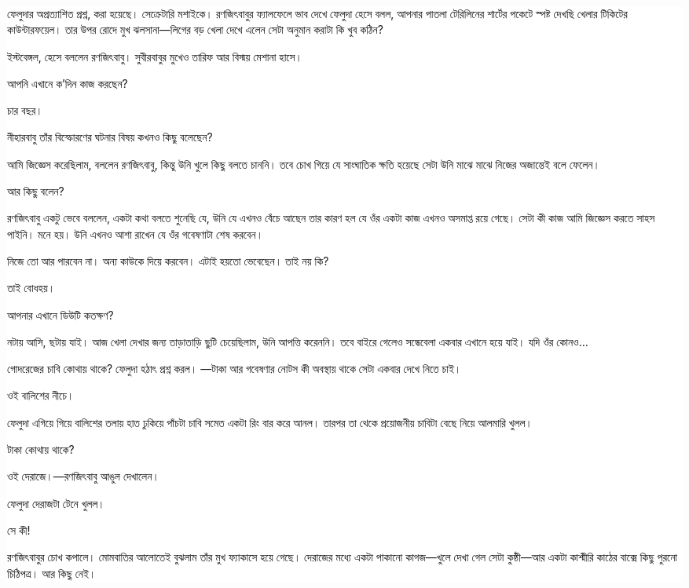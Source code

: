 
ফেলুদার অপ্রত্যাশিত প্রশ্ন, করা হয়েছে। সেক্রেটারি মশাইকে। রণজিৎবাবুর ফ্যালফেলে ভাব দেখে ফেলুদা হেসে বলল, আপনার পাতলা টেরিলিনের শার্টের পকেটে স্পষ্ট দেখছি খেলার টিকিটের কাউন্টারফয়েল। তার উপর রোদে মুখ ঝলসানা—লিগের বড় খেলা দেখে এলেন সেটা অনুমান করাটা কি খুব কঠিন?


ইস্টবেঙ্গল, হেসে বললেন রণজিৎবাবু। সুবীরবাবুর মুখেও তারিফ আর বিস্ময় মেশানা হাসে।


আপনি এখানে ক’দিন কাজ করছেন?


চার বছর।


নীহারবাবু তাঁর বিস্ফোরণের ঘটনার বিষয় কখনও কিছু বলেছেন?


আমি জিজ্ঞেস করেছিলাম, বললেন রণজিৎবাবু, কিন্তু উনি খুলে কিছু বলতে চাননি। তবে চোখ গিয়ে যে সাংঘাতিক ক্ষতি হয়েছে সেটা উনি মাঝে মাঝে নিজের অজান্তেই বলে ফেলেন।


আর কিছু বলেন?


রণজিৎবাবু একটু ভেবে বললেন, একটা কথা বলতে শুনেছি যে, উনি যে এখনও বেঁচে আছেন তার কারণ হল যে ওঁর একটা কাজ এখনও অসমাপ্ত রয়ে গেছে। সেটা কী কাজ আমি জিজ্ঞেস করতে সাহস পাইনি। মনে হয়। উনি এখনও আশা রাখেন যে ওঁর গবেষণাটা শেষ করবেন।


নিজে তো আর পারবেন না। অন্য কাউকে দিয়ে করবেন। এটাই হয়তো ভেবেছেন। তাই নয় কি?


তাই বোধহয়।


আপনার এখানে ডিউটি কতক্ষণ?


নটায় আসি, ছটায় যাই। আজ খেলা দেখার জন্য তাড়াতাড়ি ছুটি চেয়েছিলাম, উনি আপত্তি করেননি। তবে বাইরে গেলেও সন্ধেবেলা একবার এখানে হয়ে যাই। যদি ওঁর কোনও…


গোদরেজের চাবি কোথায় থাকে? ফেলুদা হঠাৎ প্রশ্ন করল। —টাকা আর গবেষণার নোটস কী অবস্থায় থাকে সেটা একবার দেখে নিতে চাই।


ওই বালিশের নীচে।


ফেলুদা এগিয়ে গিয়ে বালিশের তলায় হাত ঢুকিয়ে পাঁচটা চাবি সমেত একটা রিং বার করে আনল। তারপর তা থেকে প্রয়োজনীয় চাবিটা বেছে নিয়ে আলমারি খুলল।


টাকা কোথায় থাকে?


ওই দেরাজে।—রণজিৎবাবু আঙুল দেখালেন।


ফেলুদা দেরাজটা টেনে খুলল।


সে কী!


রণজিৎবাবুর চোখ কপালে। মোমবাতির আলোতেই বুঝলাম তাঁর মুখ ফ্যাকাসে হয়ে গেছে। দেরাজের মধ্যে একটা পাকানো কাগজ—খুলে দেখা গেল সেটা কুষ্ঠী—আর একটা কাশ্মীরি কাঠের বাক্সে কিছু পুরনো চিঠিপত্র। আর কিছু নেই।
